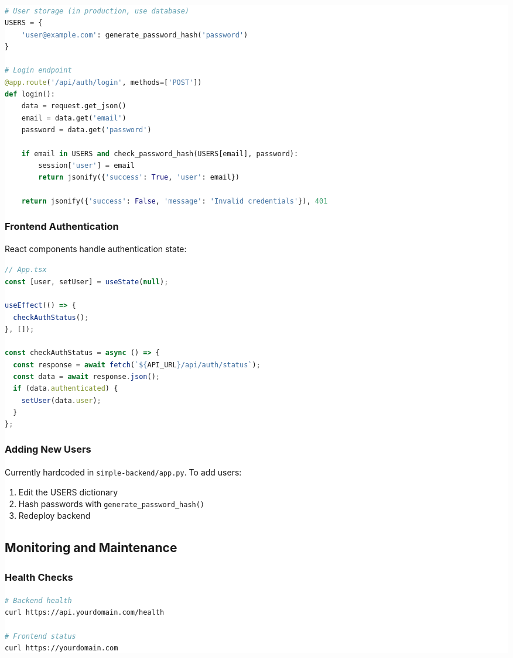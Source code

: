 ```python
# User storage (in production, use database)
USERS = {
    'user@example.com': generate_password_hash('password')
}

# Login endpoint
@app.route('/api/auth/login', methods=['POST'])
def login():
    data = request.get_json()
    email = data.get('email')
    password = data.get('password')
    
    if email in USERS and check_password_hash(USERS[email], password):
        session['user'] = email
        return jsonify({'success': True, 'user': email})
    
    return jsonify({'success': False, 'message': 'Invalid credentials'}), 401
```

### Frontend Authentication
React components handle authentication state:

```jsx
// App.tsx
const [user, setUser] = useState(null);

useEffect(() => {
  checkAuthStatus();
}, []);

const checkAuthStatus = async () => {
  const response = await fetch(`${API_URL}/api/auth/status`);
  const data = await response.json();
  if (data.authenticated) {
    setUser(data.user);
  }
};
```

### Adding New Users
Currently hardcoded in `simple-backend/app.py`. To add users:

1. Edit the USERS dictionary
2. Hash passwords with `generate_password_hash()`
3. Redeploy backend

## Monitoring and Maintenance

### Health Checks
```bash
# Backend health
curl https://api.yourdomain.com/health

# Frontend status
curl https://yourdomain.com
```
